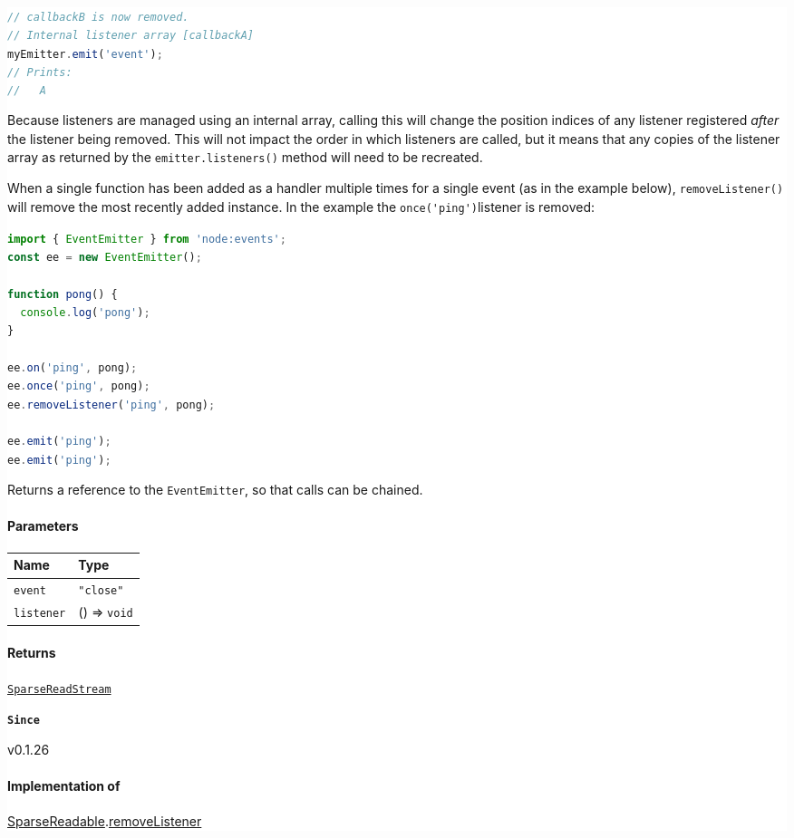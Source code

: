 ```js
// callbackB is now removed.
// Internal listener array [callbackA]
myEmitter.emit('event');
// Prints:
//   A
```

Because listeners are managed using an internal array, calling this will
change the position indices of any listener registered _after_ the listener
being removed. This will not impact the order in which listeners are called,
but it means that any copies of the listener array as returned by
the `emitter.listeners()` method will need to be recreated.

When a single function has been added as a handler multiple times for a single
event (as in the example below), `removeListener()` will remove the most
recently added instance. In the example the `once('ping')`listener is removed:

```js
import { EventEmitter } from 'node:events';
const ee = new EventEmitter();

function pong() {
  console.log('pong');
}

ee.on('ping', pong);
ee.once('ping', pong);
ee.removeListener('ping', pong);

ee.emit('ping');
ee.emit('ping');
```

Returns a reference to the `EventEmitter`, so that calls can be chained.

#### Parameters

| Name | Type |
| :------ | :------ |
| `event` | ``"close"`` |
| `listener` | () => `void` |

#### Returns

[`SparseReadStream`](sparseStream.SparseReadStream.md)

**`Since`**

v0.1.26

#### Implementation of

[SparseReadable](../interfaces/sparseStream.SparseReadable.md).[removeListener](../interfaces/sparseStream.SparseReadable.md#removelistener)
